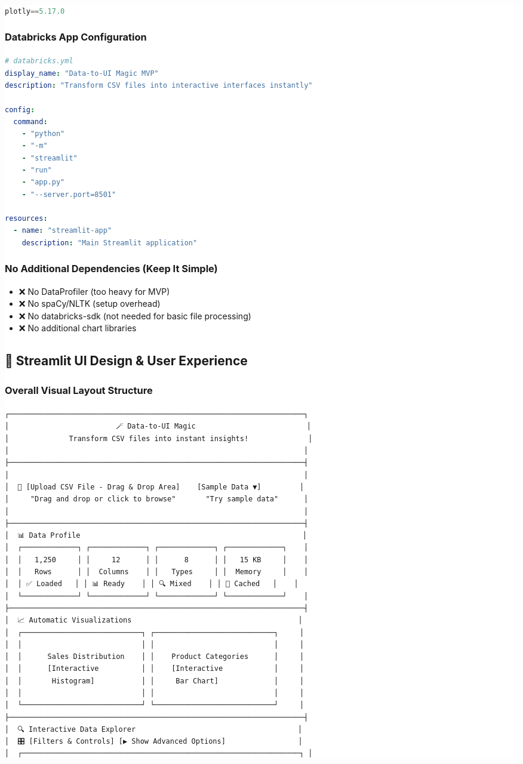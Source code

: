 ```python
plotly==5.17.0
```

### **Databricks App Configuration**
```yaml
# databricks.yml
display_name: "Data-to-UI Magic MVP"
description: "Transform CSV files into interactive interfaces instantly"

config:
  command:
    - "python"
    - "-m"
    - "streamlit"
    - "run"
    - "app.py"
    - "--server.port=8501"

resources:
  - name: "streamlit-app"
    description: "Main Streamlit application"
```

### **No Additional Dependencies (Keep It Simple)**
- ❌ No DataProfiler (too heavy for MVP)
- ❌ No spaCy/NLTK (setup overhead)
- ❌ No databricks-sdk (not needed for basic file processing)
- ❌ No additional chart libraries

## 🎨 **Streamlit UI Design & User Experience**

### **Overall Visual Layout Structure**
```
┌─────────────────────────────────────────────────────────────────────┐
│                         🪄 Data-to-UI Magic                          │
│              Transform CSV files into instant insights!              │
│                                                                     │
├─────────────────────────────────────────────────────────────────────┤
│                                                                     │
│  📁 [Upload CSV File - Drag & Drop Area]    [Sample Data ▼]         │
│     "Drag and drop or click to browse"       "Try sample data"      │
│                                                                     │
├─────────────────────────────────────────────────────────────────────┤
│  📊 Data Profile                                                    │
│  ┌─────────────┐ ┌─────────────┐ ┌─────────────┐ ┌─────────────┐    │
│  │   1,250     │ │     12      │ │      8      │ │   15 KB     │    │
│  │   Rows      │ │  Columns    │ │   Types     │ │  Memory     │    │
│  │ ✅ Loaded   │ │ 📊 Ready    │ │ 🔍 Mixed    │ │ 💾 Cached   │    │
│  └─────────────┘ └─────────────┘ └─────────────┘ └─────────────┘    │
├─────────────────────────────────────────────────────────────────────┤
│  📈 Automatic Visualizations                                       │
│  ┌────────────────────────────┐ ┌────────────────────────────┐     │
│  │                            │ │                            │     │
│  │      Sales Distribution    │ │    Product Categories      │     │
│  │      [Interactive          │ │    [Interactive            │     │
│  │       Histogram]           │ │     Bar Chart]             │     │
│  │                            │ │                            │     │
│  └────────────────────────────┘ └────────────────────────────┘     │
├─────────────────────────────────────────────────────────────────────┤
│  🔍 Interactive Data Explorer                                      │
│  🎛️ [Filters & Controls] [▶ Show Advanced Options]                 │
│  ┌─────────────────────────────────────────────────────────────────┐ │
```